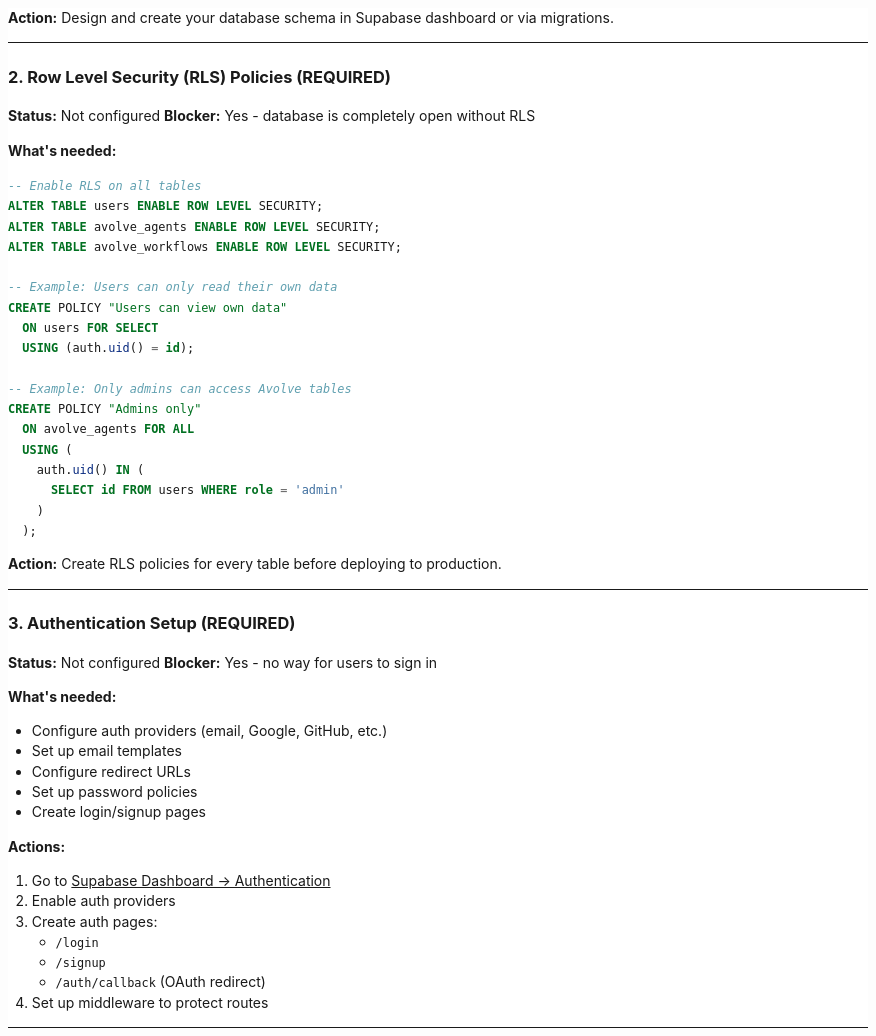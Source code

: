 **Action:** Design and create your database schema in Supabase dashboard or via migrations.

---

### 2. Row Level Security (RLS) Policies (REQUIRED)

**Status:** Not configured
**Blocker:** Yes - database is completely open without RLS

**What's needed:**
```sql
-- Enable RLS on all tables
ALTER TABLE users ENABLE ROW LEVEL SECURITY;
ALTER TABLE avolve_agents ENABLE ROW LEVEL SECURITY;
ALTER TABLE avolve_workflows ENABLE ROW LEVEL SECURITY;

-- Example: Users can only read their own data
CREATE POLICY "Users can view own data"
  ON users FOR SELECT
  USING (auth.uid() = id);

-- Example: Only admins can access Avolve tables
CREATE POLICY "Admins only"
  ON avolve_agents FOR ALL
  USING (
    auth.uid() IN (
      SELECT id FROM users WHERE role = 'admin'
    )
  );
```

**Action:** Create RLS policies for every table before deploying to production.

---

### 3. Authentication Setup (REQUIRED)

**Status:** Not configured
**Blocker:** Yes - no way for users to sign in

**What's needed:**
- Configure auth providers (email, Google, GitHub, etc.)
- Set up email templates
- Configure redirect URLs
- Set up password policies
- Create login/signup pages

**Actions:**
1. Go to [Supabase Dashboard → Authentication](https://supabase.com/dashboard/project/coybefkmcykzbeosjgyt/auth/providers)
2. Enable auth providers
3. Create auth pages:
   - `/login`
   - `/signup`
   - `/auth/callback` (OAuth redirect)
4. Set up middleware to protect routes

---